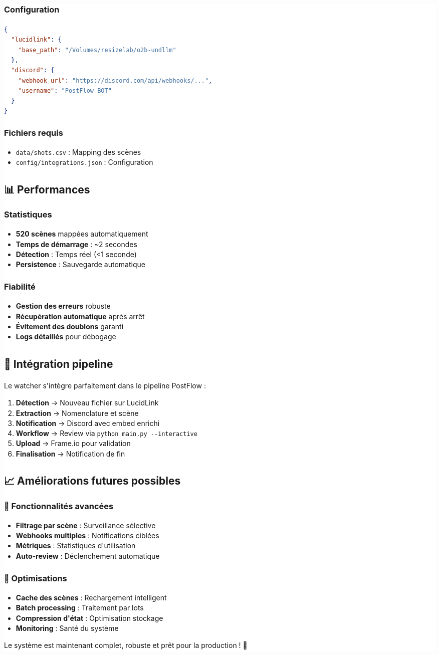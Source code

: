 ### Configuration
```json
{
  "lucidlink": {
    "base_path": "/Volumes/resizelab/o2b-undllm"
  },
  "discord": {
    "webhook_url": "https://discord.com/api/webhooks/...",
    "username": "PostFlow BOT"
  }
}
```

### Fichiers requis
- `data/shots.csv` : Mapping des scènes
- `config/integrations.json` : Configuration

## 📊 Performances

### Statistiques
- **520 scènes** mappées automatiquement
- **Temps de démarrage** : ~2 secondes
- **Détection** : Temps réel (<1 seconde)
- **Persistence** : Sauvegarde automatique

### Fiabilité
- **Gestion des erreurs** robuste
- **Récupération automatique** après arrêt
- **Évitement des doublons** garanti
- **Logs détaillés** pour débogage

## 🔄 Intégration pipeline

Le watcher s'intègre parfaitement dans le pipeline PostFlow :

1. **Détection** → Nouveau fichier sur LucidLink
2. **Extraction** → Nomenclature et scène
3. **Notification** → Discord avec embed enrichi
4. **Workflow** → Review via `python main.py --interactive`
5. **Upload** → Frame.io pour validation
6. **Finalisation** → Notification de fin

## 📈 Améliorations futures possibles

### 🎯 Fonctionnalités avancées
- **Filtrage par scène** : Surveillance sélective
- **Webhooks multiples** : Notifications ciblées
- **Métriques** : Statistiques d'utilisation
- **Auto-review** : Déclenchement automatique

### 🔧 Optimisations
- **Cache des scènes** : Rechargement intelligent
- **Batch processing** : Traitement par lots
- **Compression d'état** : Optimisation stockage
- **Monitoring** : Santé du système

Le système est maintenant complet, robuste et prêt pour la production ! 🚀
